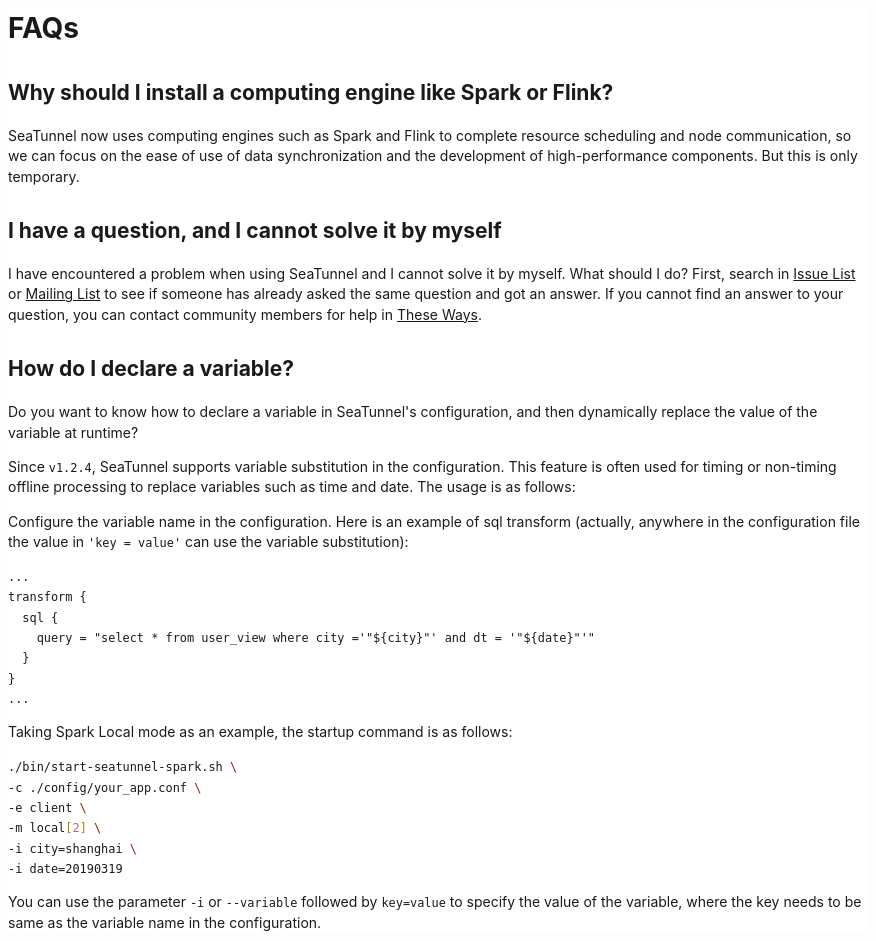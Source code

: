 # FAQs

## Why should I install a computing engine like Spark or Flink?

SeaTunnel now uses computing engines such as Spark and Flink to complete resource scheduling and node communication, so we can focus on the ease of use of data synchronization and the development of high-performance components. But this is only temporary.

## I have a question, and I cannot solve it by myself

I have encountered a problem when using SeaTunnel and I cannot solve it by myself. What should I do? First, search in [Issue List](https://github.com/apache/seatunnel/issues) or [Mailing List](https://lists.apache.org/list.html?dev@seatunnel.apache.org) to see if someone has already asked the same question and got an answer. If you cannot find an answer to your question, you can contact community members for help in [These Ways](https://github.com/apache/seatunnel#contact-us).

## How do I declare a variable?

Do you want to know how to declare a variable in SeaTunnel's configuration, and then dynamically replace the value of the variable at runtime?

Since `v1.2.4`, SeaTunnel supports variable substitution in the configuration. This feature is often used for timing or non-timing offline processing to replace variables such as time and date. The usage is as follows:

Configure the variable name in the configuration. Here is an example of sql transform (actually, anywhere in the configuration file the value in `'key = value'` can use the variable substitution):

```
...
transform {
  sql {
    query = "select * from user_view where city ='"${city}"' and dt = '"${date}"'"
  }
}
...
```

Taking Spark Local mode as an example, the startup command is as follows:

```bash
./bin/start-seatunnel-spark.sh \
-c ./config/your_app.conf \
-e client \
-m local[2] \
-i city=shanghai \
-i date=20190319
```

You can use the parameter `-i` or `--variable` followed by `key=value` to specify the value of the variable, where the key needs to be same as the variable name in the configuration.
